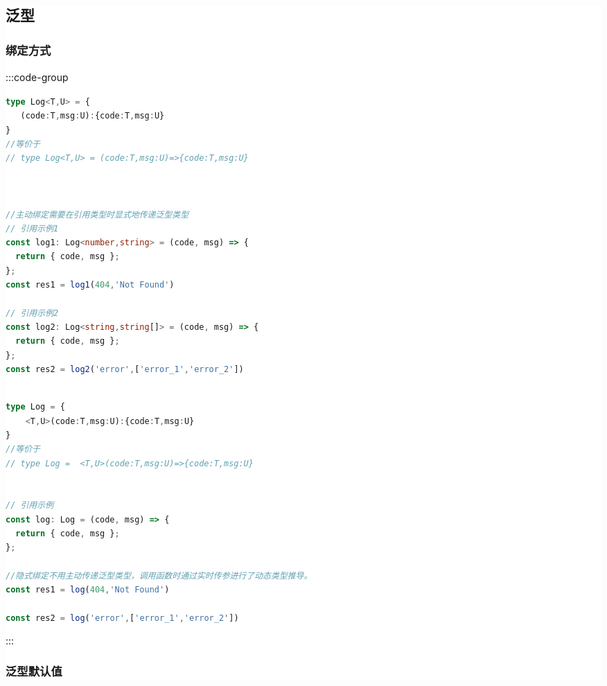 
## 泛型

### 绑定方式

:::code-group


```ts [显式绑定]
type Log<T,U> = {
   (code:T,msg:U):{code:T,msg:U}
}
//等价于
// type Log<T,U> = (code:T,msg:U)=>{code:T,msg:U}



//主动绑定需要在引用类型时显式地传递泛型类型
// 引用示例1
const log1: Log<number,string> = (code, msg) => {
  return { code, msg };
};
const res1 = log1(404,'Not Found')

// 引用示例2
const log2: Log<string,string[]> = (code, msg) => {
  return { code, msg };
};
const res2 = log2('error',['error_1','error_2'])



```

```ts [隐式绑定]
type Log = {
    <T,U>(code:T,msg:U):{code:T,msg:U}
}
//等价于
// type Log =  <T,U>(code:T,msg:U)=>{code:T,msg:U}


// 引用示例
const log: Log = (code, msg) => {
  return { code, msg };
};

//隐式绑定不用主动传递泛型类型，调用函数时通过实时传参进行了动态类型推导。
const res1 = log(404,'Not Found')

const res2 = log('error',['error_1','error_2'])
```
:::
### 泛型默认值


  [P in K]: T[P];
  [P in K]: T;